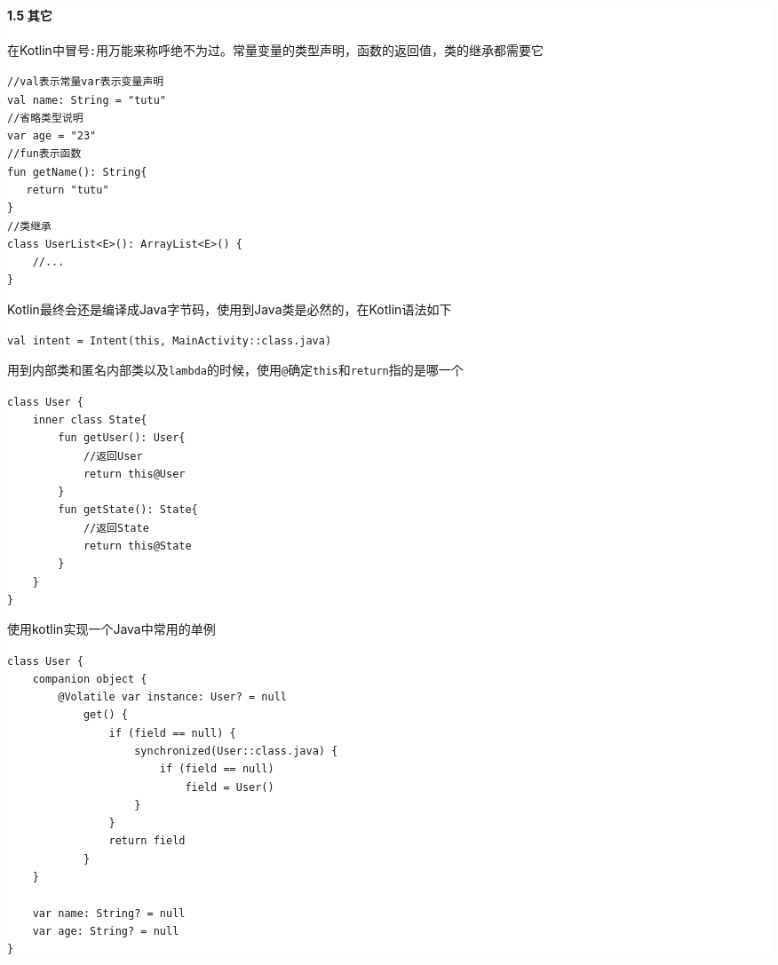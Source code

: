 #### 1.5 其它

在Kotlin中冒号`:`用万能来称呼绝不为过。常量变量的类型声明，函数的返回值，类的继承都需要它

    //val表示常量var表示变量声明
    val name: String = "tutu" 
    //省略类型说明
    var age = "23"
    //fun表示函数
    fun getName(): String{
       return "tutu"
    }
    //类继承
    class UserList<E>(): ArrayList<E>() {
        //...
    }

Kotlin最终会还是编译成Java字节码，使用到Java类是必然的，在Kotlin语法如下

    val intent = Intent(this, MainActivity::class.java)
    

用到内部类和匿名内部类以及`lambda`的时候，使用`@`确定`this`和`return`指的是哪一个

    class User {
        inner class State{
            fun getUser(): User{
                //返回User
                return this@User
            }
            fun getState(): State{
                //返回State
                return this@State
            }
        }
    }

使用kotlin实现一个Java中常用的单例

    class User {
        companion object {
            @Volatile var instance: User? = null
                get() {
                    if (field == null) {
                        synchronized(User::class.java) {
                            if (field == null)
                                field = User()
                        }
                    }
                    return field
                }
        }
    
        var name: String? = null
        var age: String? = null
    }
